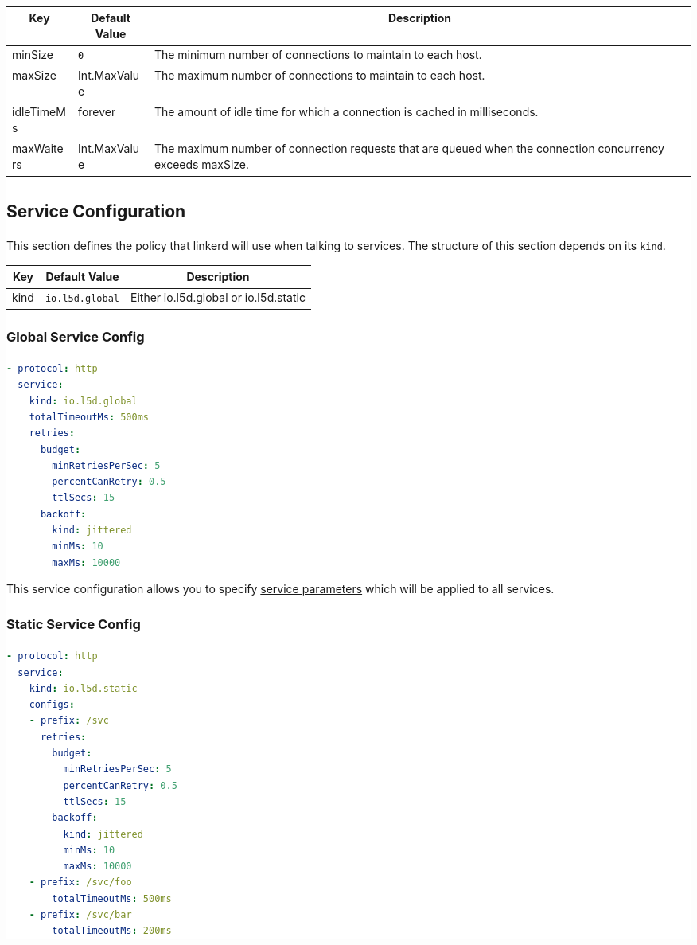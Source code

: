 Key | Default Value | Description
--- | ------------- | -----------
minSize | `0` | The minimum number of connections to maintain to each host.
maxSize | Int.MaxValue | The maximum number of connections to maintain to each host.
idleTimeMs | forever | The amount of idle time for which a connection is cached in milliseconds.
maxWaiters | Int.MaxValue | The maximum number of connection requests that are queued when the connection concurrency exceeds maxSize.

<a name="service-configuration"></a>
## Service Configuration

This section defines the policy that linkerd will use when talking to services.
The structure of this section depends on its `kind`.

Key  | Default Value    | Description
---- | ---------------- | --------------
kind | `io.l5d.global` | Either [io.l5d.global](#global-service-configuration) or [io.l5d.static](#static-service-configuration)

<a name="global-service-configuration"></a>
### Global Service Config

```yaml
- protocol: http
  service:
    kind: io.l5d.global
    totalTimeoutMs: 500ms
    retries:
      budget:
        minRetriesPerSec: 5
        percentCanRetry: 0.5
        ttlSecs: 15
      backoff:
        kind: jittered
        minMs: 10
        maxMs: 10000
```

This service configuration allows you to specify [service parameters](#service-parameters)
which will be applied to all services.

<a name="static-service-configuration"></a>
### Static Service Config

```yaml
- protocol: http
  service:
    kind: io.l5d.static
    configs:
    - prefix: /svc
      retries:
        budget:
          minRetriesPerSec: 5
          percentCanRetry: 0.5
          ttlSecs: 15
        backoff:
          kind: jittered
          minMs: 10
          maxMs: 10000
    - prefix: /svc/foo
        totalTimeoutMs: 500ms
    - prefix: /svc/bar
        totalTimeoutMs: 200ms

```
